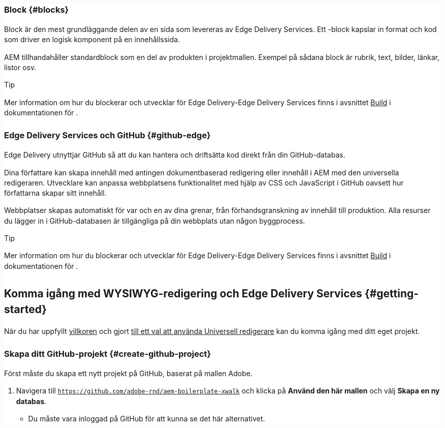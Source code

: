 ### Block {#blocks}

Block är den mest grundläggande delen av en sida som levereras av Edge Delivery Services. Ett -block kapslar in format och kod som driver en logisk komponent på en innehållssida.

AEM tillhandahåller standardblock som en del av produkten i projektmallen. Exempel på sådana block är rubrik, text, bilder, länkar, listor osv.

>[!TIP]
>
>Mer information om hur du blockerar och utvecklar för Edge Delivery-Edge Delivery Services finns i avsnittet [Build](/help/edge/developer/block-collection.md) i dokumentationen för .

### Edge Delivery Services och GitHub {#github-edge}

Edge Delivery utnyttjar GitHub så att du kan hantera och driftsätta kod direkt från din GitHub-databas.

Dina författare kan skapa innehåll med antingen dokumentbaserad redigering eller innehåll i AEM med den universella redigeraren. Utvecklare kan anpassa webbplatsens funktionalitet med hjälp av CSS och JavaScript i GitHub oavsett hur författarna skapar sitt innehåll.

Webbplatser skapas automatiskt för var och en av dina grenar, från förhandsgranskning av innehåll till produktion. Alla resurser du lägger in i GitHub-databasen är tillgängliga på din webbplats utan någon byggprocess.

>[!TIP]
>
>Mer information om hur du blockerar och utvecklar för Edge Delivery-Edge Delivery Services finns i avsnittet [Build](/help/edge/developer/block-collection.md) i dokumentationen för .

## Komma igång med WYSIWYG-redigering och Edge Delivery Services {#getting-started}

När du har uppfyllt [villkoren](#prerequisites) och gjort [till ett val att använda Universell redigerare](#editor-choice) kan du komma igång med ditt eget projekt.

### Skapa ditt GitHub-projekt {#create-github-project}

Först måste du skapa ett nytt projekt på GitHub, baserat på mallen Adobe.

1. Navigera till [`https://github.com/adobe-rnd/aem-boilerplate-xwalk`](https://github.com/adobe-rnd/aem-boilerplate-xwalk) och klicka på **Använd den här mallen** och välj **Skapa en ny databas**.

   * Du måste vara inloggad på GitHub för att kunna se det här alternativet.
